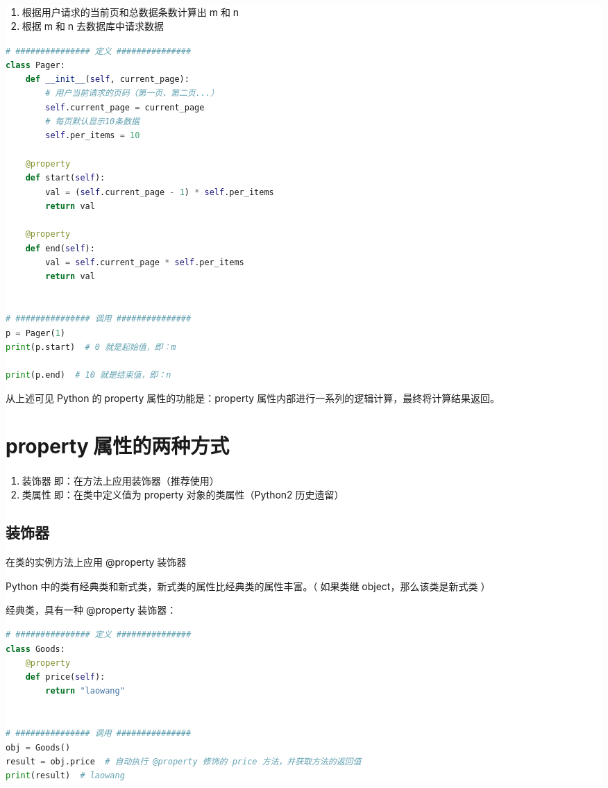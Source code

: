 1. 根据用户请求的当前页和总数据条数计算出 m 和 n
2. 根据 m 和 n 去数据库中请求数据

```python
# ############### 定义 ###############
class Pager:
    def __init__(self, current_page):
        # 用户当前请求的页码（第一页、第二页...）
        self.current_page = current_page
        # 每页默认显示10条数据
        self.per_items = 10

    @property
    def start(self):
        val = (self.current_page - 1) * self.per_items
        return val

    @property
    def end(self):
        val = self.current_page * self.per_items
        return val


# ############### 调用 ###############
p = Pager(1)
print(p.start)  # 0 就是起始值，即：m

print(p.end)  # 10 就是结束值，即：n

```

从上述可见 Python 的 property 属性的功能是：property 属性内部进行一系列的逻辑计算，最终将计算结果返回。

# property 属性的两种方式

1. 装饰器 即：在方法上应用装饰器（推荐使用）
2. 类属性 即：在类中定义值为 property 对象的类属性（Python2 历史遗留）

## 装饰器

在类的实例方法上应用 @property 装饰器

Python 中的类有经典类和新式类，新式类的属性比经典类的属性丰富。（ 如果类继 object，那么该类是新式类 ）

经典类，具有一种 @property 装饰器：

```python
# ############### 定义 ###############
class Goods:
    @property
    def price(self):
        return "laowang"


# ############### 调用 ###############
obj = Goods()
result = obj.price  # 自动执行 @property 修饰的 price 方法，并获取方法的返回值
print(result)  # laowang
```
